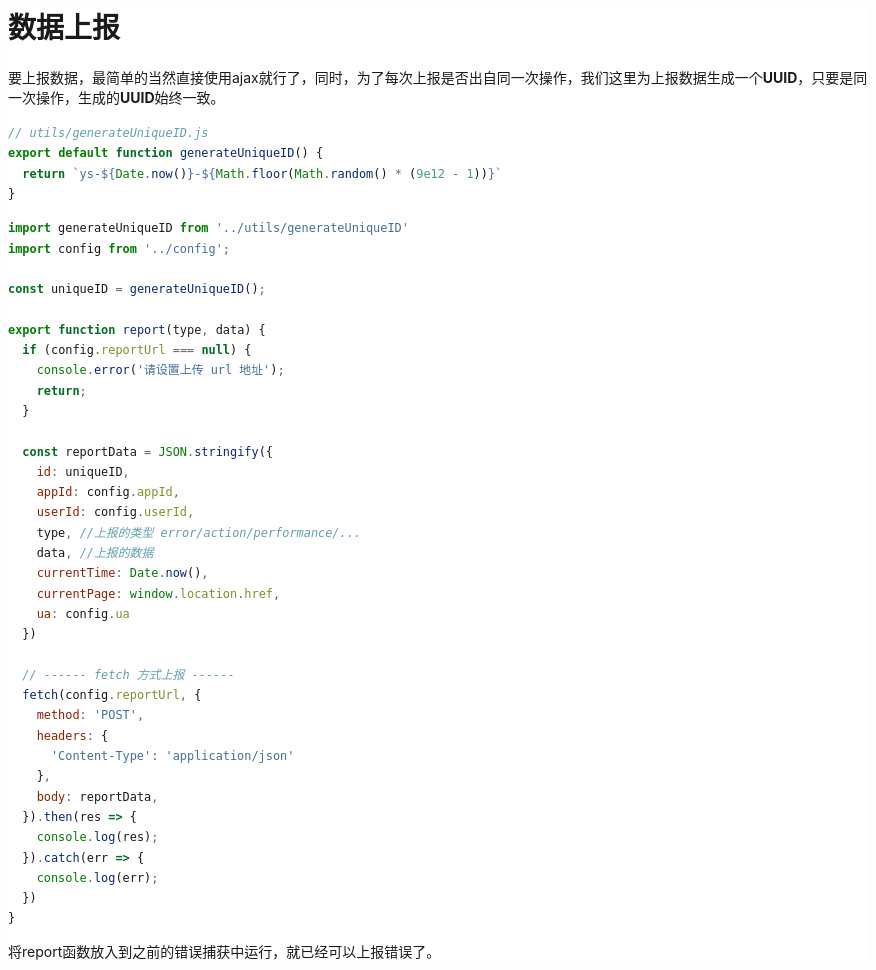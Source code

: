 # 数据上报



要上报数据，最简单的当然直接使用ajax就行了，同时，为了每次上报是否出自同一次操作，我们这里为上报数据生成一个**UUID**，只要是同一次操作，生成的**UUID**始终一致。

```javascript
// utils/generateUniqueID.js
export default function generateUniqueID() {
  return `ys-${Date.now()}-${Math.floor(Math.random() * (9e12 - 1))}`
}
```

```javascript
import generateUniqueID from '../utils/generateUniqueID'
import config from '../config';

const uniqueID = generateUniqueID();

export function report(type, data) { 
  if (config.reportUrl === null) { 
    console.error('请设置上传 url 地址');
    return;
  }

  const reportData = JSON.stringify({
    id: uniqueID,
    appId: config.appId,
    userId: config.userId,
    type, //上报的类型 error/action/performance/...
    data, //上报的数据
    currentTime: Date.now(),
    currentPage: window.location.href,
    ua: config.ua
  })

  // ------ fetch 方式上报 ------
  fetch(config.reportUrl, {
    method: 'POST',
    headers: {
      'Content-Type': 'application/json'
    },
    body: reportData,
  }).then(res => {
    console.log(res);
  }).catch(err => {
    console.log(err);
  })
}
```

将report函数放入到之前的错误捕获中运行，就已经可以上报错误了。
